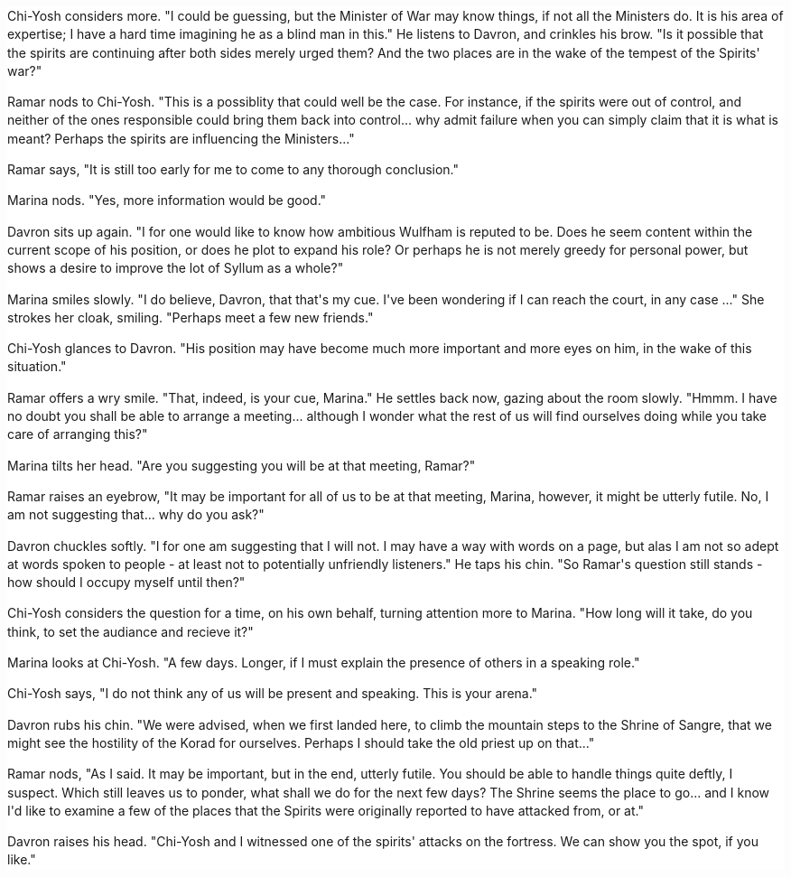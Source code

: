 Chi-Yosh considers more. "I could be guessing, but the Minister of War may know things, if not all the Ministers do. It is his area of expertise; I have a hard time imagining he as a blind man in this." He listens to Davron, and crinkles his brow. "Is it possible that the spirits are continuing after both sides merely urged them? And the two places are in the wake of the tempest of the Spirits' war?"

Ramar nods to Chi-Yosh. "This is a possiblity that could well be the case. For instance, if the spirits were out of control, and neither of the ones responsible could bring them back into control... why admit failure when you can simply claim that it is what is meant? Perhaps the spirits are influencing the Ministers..."

Ramar says, "It is still too early for me to come to any thorough conclusion."

Marina nods. "Yes, more information would be good."

Davron sits up again. "I for one would like to know how ambitious Wulfham is reputed to be. Does he seem content within the current scope of his position, or does he plot to expand his role? Or perhaps he is not merely greedy for personal power, but shows a desire to improve the lot of Syllum as a whole?"

Marina smiles slowly. "I do believe, Davron, that that's my cue. I've been wondering if I can reach the court, in any case ..." She strokes her cloak, smiling. "Perhaps meet a few new friends."

Chi-Yosh glances to Davron. "His position may have become much more important and more eyes on him, in the wake of this situation."

Ramar offers a wry smile. "That, indeed, is your cue, Marina." He settles back now, gazing about the room slowly. "Hmmm. I have no doubt you shall be able to arrange a meeting... although I wonder what the rest of us will find ourselves doing while you take care of arranging this?"

Marina tilts her head. "Are you suggesting you will be at that meeting, Ramar?"

Ramar raises an eyebrow, "It may be important for all of us to be at that meeting, Marina, however, it might be utterly futile. No, I am not suggesting that... why do you ask?"

Davron chuckles softly. "I for one am suggesting that I will not. I may have a way with words on a page, but alas I am not so adept at words spoken to people - at least not to potentially unfriendly listeners." He taps his chin. "So Ramar's question still stands - how should I occupy myself until then?"

Chi-Yosh considers the question for a time, on his own behalf, turning attention more to Marina. "How long will it take, do you think, to set the audiance and recieve it?"

Marina looks at Chi-Yosh. "A few days. Longer, if I must explain the presence of others in a speaking role."

Chi-Yosh says, "I do not think any of us will be present and speaking. This is your arena."

Davron rubs his chin. "We were advised, when we first landed here, to climb the mountain steps to the Shrine of Sangre, that we might see the hostility of the Korad for ourselves. Perhaps I should take the old priest up on that..."

Ramar nods, "As I said. It may be important, but in the end, utterly futile. You should be able to handle things quite deftly, I suspect. Which still leaves us to ponder, what shall we do for the next few days? The Shrine seems the place to go... and I know I'd like to examine a few of the places that the Spirits were originally reported to have attacked from, or at."

Davron raises his head. "Chi-Yosh and I witnessed one of the spirits' attacks on the fortress. We can show you the spot, if you like."
